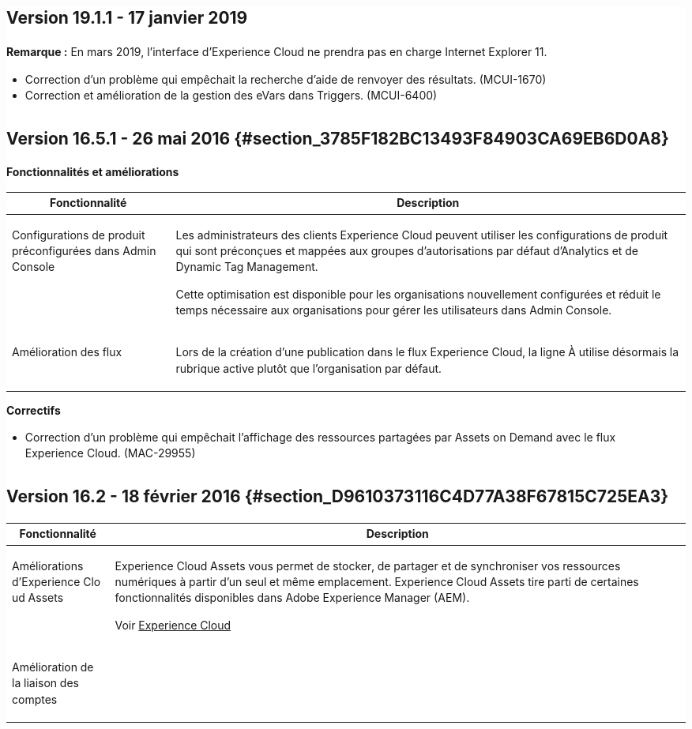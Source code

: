 ## Version 19.1.1 - 17 janvier 2019

**Remarque :** En mars 2019, l’interface d’Experience Cloud ne prendra pas en charge Internet Explorer 11.

* Correction d’un problème qui empêchait la recherche d’aide de renvoyer des résultats. (MCUI-1670)
* Correction et amélioration de la gestion des eVars dans Triggers. (MCUI-6400)

## Version 16.5.1 - 26 mai 2016 {#section_3785F182BC13493F84903CA69EB6D0A8}

**Fonctionnalités et améliorations**

<table id="table_ABBCE1A66F534059BD728BC2B9AEFA80"> 
 <thead> 
  <tr> 
   <th colname="col1" class="entry"> Fonctionnalité </th> 
   <th colname="col2" class="entry"> Description </th> 
  </tr> 
 </thead>
 <tbody> 
  <tr> 
   <td colname="col1"> <p>Configurations de produit préconfigurées dans Admin Console </p> </td> 
   <td colname="col2"> <p>Les administrateurs des clients Experience Cloud peuvent utiliser les configurations de produit qui sont préconçues et mappées aux groupes d’autorisations par défaut d’Analytics et de Dynamic Tag Management. </p> <p>Cette optimisation est disponible pour les organisations nouvellement configurées et réduit le temps nécessaire aux organisations pour gérer les utilisateurs dans Admin Console. </p> </td> 
  </tr> 
  <tr> 
   <td colname="col1"> <p>Amélioration des flux </p> </td> 
   <td colname="col2"> <p> Lors de la création d’une publication dans le flux Experience Cloud, la ligne À utilise désormais la rubrique active plutôt que l’organisation par défaut.</p> </td> 
  </tr> 
 </tbody> 
</table>

**Correctifs**

* Correction d’un problème qui empêchait l’affichage des ressources partagées par Assets on Demand avec le flux Experience Cloud. (MAC-29955)

## Version 16.2 - 18 février 2016 {#section_D9610373116C4D77A38F67815C725EA3}

<table id="table_C9B288CF42034F329C3C72D95D22E515"> 
 <thead> 
  <tr> 
   <th colname="col1" class="entry"> Fonctionnalité </th> 
   <th colname="col2" class="entry"> Description </th> 
  </tr> 
 </thead>
 <tbody> 
  <tr> 
   <td colname="col1"> <p>Améliorations d’Experience Cloud Assets </p> </td> 
   <td colname="col2"> <p>Experience Cloud Assets vous permet de stocker, de partager et de synchroniser vos ressources numériques à partir d’un seul et même emplacement. Experience Cloud Assets tire parti de certaines fonctionnalités disponibles dans <span class="keyword">Adobe Experience Manager</span> (AEM). </p> <p>Voir <a href="experience-cloud-assets.md#concept_DDA5224C907D4A4F817D795DA0ED64D0" format="dita" scope="local">Experience Cloud</a></p> </td> 
  </tr> 
  <tr> 
   <td colname="col1"> <p>Amélioration de la liaison des comptes </p> </td> 
